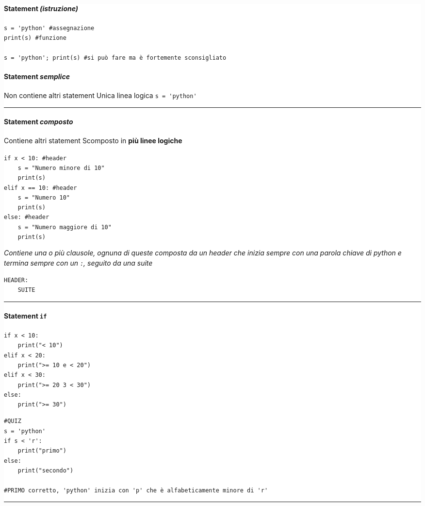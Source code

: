 #### Statement _(istruzione)_
```
s = 'python' #assegnazione
print(s) #funzione

s = 'python'; print(s) #si può fare ma è fortemente sconsigliato
```
#### Statement _semplice_
Non contiene altri statement
Unica linea logica
`s = 'python'`
___
#### Statement _composto_
Contiene altri statement
Scomposto in **più linee logiche**
```
if x < 10: #header
	s = "Numero minore di 10"
	print(s)
elif x == 10: #header
	s = "Numero 10"
	print(s)
else: #header
	s = "Numero maggiore di 10"
	print(s)
```
_Contiene una o più clausole, ognuna di queste composta da un header che inizia sempre con una parola chiave di python e termina sempre con un `:`, seguito da una suite_
```
HEADER:
	SUITE
```
___



#### Statement `if`
```
if x < 10:
	print("< 10")
elif x < 20:
	print(">= 10 e < 20")
elif x < 30:
	print(">= 20 3 < 30")
else:
	print(">= 30")
```
```
#QUIZ
s = 'python'
if s < 'r':
	print("primo")
else:
	print("secondo")

#PRIMO corretto, 'python' inizia con 'p' che è alfabeticamente minore di 'r'
```
___
